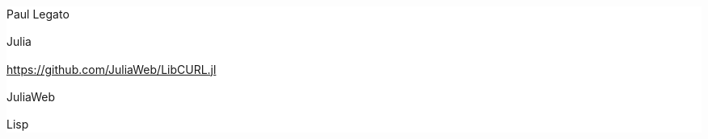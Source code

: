 <span class="text-4505230f--TextH400-3033861f--textContentFamily-49a318e1">
<span data-key="98c93b7051ac4b519fc0459ecc2655fa">
<span data-offset-key="98c93b7051ac4b519fc0459ecc2655fa:0">Paul Legato</span>
</span>
</span>
</p>
</td>
</tr>
<tr class="odd">
<td style="text-align: left;">
<p>
<span class="text-4505230f--TextH400-3033861f--textContentFamily-49a318e1">
<span data-key="f4413983e0524b299f11a43c2e20cbc8">
<span data-offset-key="f4413983e0524b299f11a43c2e20cbc8:0">Julia</span>
</span>
</span>
</p>
</td>
<td style="text-align: left;">
<p>
<span class="text-4505230f--TextH400-3033861f--textContentFamily-49a318e1">
<span data-key="b917bf42a707424ea5d95f3daa8b1fe6">
<span data-offset-key="b917bf42a707424ea5d95f3daa8b1fe6:0">
<span data-slate-zero-width="z">​</span>
</span>
</span>
<a href="https://github.com/JuliaWeb/LibCURL.jl" class="link-a079aa82--primary-53a25e66--link-faf6c434">
<span data-key="e9a226e63bfe4af2a42c77259d73db3b">
<span data-offset-key="e9a226e63bfe4af2a42c77259d73db3b:0">https://github.com/JuliaWeb/LibCURL.jl</span>
</span>
</a>
<span data-key="13bbcddc27a04c27a86af1ef49e9ec85">
<span data-offset-key="13bbcddc27a04c27a86af1ef49e9ec85:0">
<span data-slate-zero-width="z">​</span>
</span>
</span>
</span>
</p>
</td>
<td style="text-align: left;">
<p>
<span class="text-4505230f--TextH400-3033861f--textContentFamily-49a318e1">
<span data-key="29900292938b421f8014baadf146a2f5">
<span data-offset-key="29900292938b421f8014baadf146a2f5:0">JuliaWeb</span>
</span>
</span>
</p>
</td>
</tr>
<tr class="even">
<td style="text-align: left;">
<p>
<span class="text-4505230f--TextH400-3033861f--textContentFamily-49a318e1">
<span data-key="be274acc5b494b4395d91cf703e050c7">
<span data-offset-key="be274acc5b494b4395d91cf703e050c7:0">Lisp</span>
</span>
</span>
</p>
</td>
<td style="text-align: left;">
<p>
<span class="text-4505230f--TextH400-3033861f--textContentFamily-49a318e1">